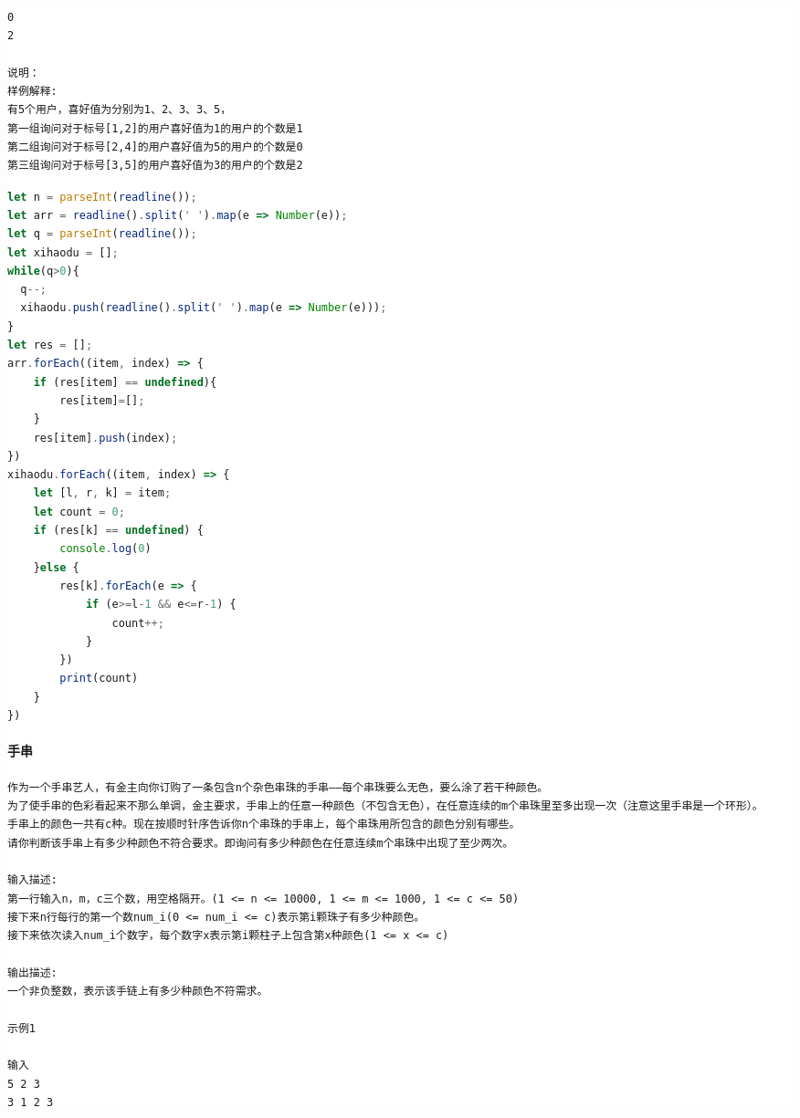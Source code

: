 ```txt
0
2

说明：
样例解释:
有5个用户，喜好值为分别为1、2、3、3、5，
第一组询问对于标号[1,2]的用户喜好值为1的用户的个数是1
第二组询问对于标号[2,4]的用户喜好值为5的用户的个数是0
第三组询问对于标号[3,5]的用户喜好值为3的用户的个数是2
```

```js
let n = parseInt(readline());
let arr = readline().split(' ').map(e => Number(e));
let q = parseInt(readline());
let xihaodu = [];
while(q>0){
  q--;
  xihaodu.push(readline().split(' ').map(e => Number(e)));
}
let res = [];
arr.forEach((item, index) => {
    if (res[item] == undefined){
        res[item]=[];
    }
    res[item].push(index);
})
xihaodu.forEach((item, index) => {
    let [l, r, k] = item;
    let count = 0;
    if (res[k] == undefined) {
        console.log(0)
    }else {
        res[k].forEach(e => {
            if (e>=l-1 && e<=r-1) {
                count++;
            }
        })
        print(count)
    }
})
```

#### 手串

```txt
作为一个手串艺人，有金主向你订购了一条包含n个杂色串珠的手串——每个串珠要么无色，要么涂了若干种颜色。
为了使手串的色彩看起来不那么单调，金主要求，手串上的任意一种颜色（不包含无色），在任意连续的m个串珠里至多出现一次（注意这里手串是一个环形）。
手串上的颜色一共有c种。现在按顺时针序告诉你n个串珠的手串上，每个串珠用所包含的颜色分别有哪些。
请你判断该手串上有多少种颜色不符合要求。即询问有多少种颜色在任意连续m个串珠中出现了至少两次。

输入描述:
第一行输入n，m，c三个数，用空格隔开。(1 <= n <= 10000, 1 <= m <= 1000, 1 <= c <= 50) 
接下来n行每行的第一个数num_i(0 <= num_i <= c)表示第i颗珠子有多少种颜色。
接下来依次读入num_i个数字，每个数字x表示第i颗柱子上包含第x种颜色(1 <= x <= c)

输出描述:
一个非负整数，表示该手链上有多少种颜色不符需求。

示例1

输入
5 2 3
3 1 2 3
```